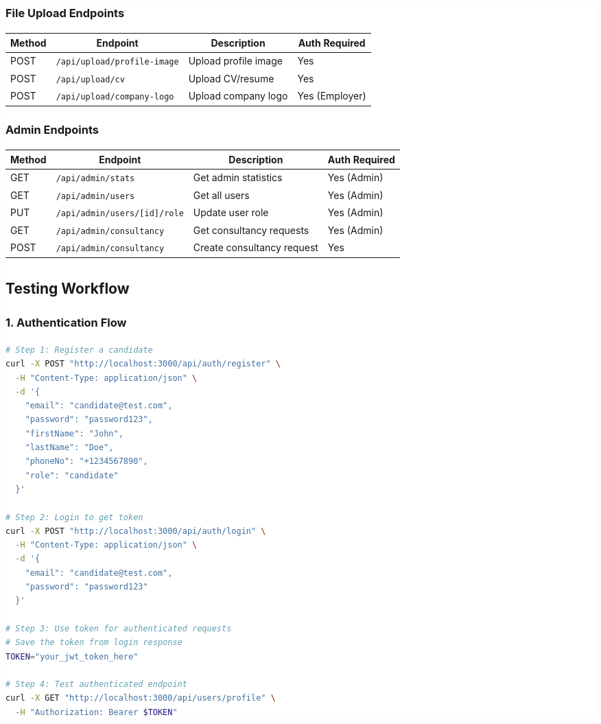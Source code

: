 ### File Upload Endpoints

| Method | Endpoint                    | Description          | Auth Required  |
| ------ | --------------------------- | -------------------- | -------------- |
| POST   | `/api/upload/profile-image` | Upload profile image | Yes            |
| POST   | `/api/upload/cv`            | Upload CV/resume     | Yes            |
| POST   | `/api/upload/company-logo`  | Upload company logo  | Yes (Employer) |

### Admin Endpoints

| Method | Endpoint                     | Description                | Auth Required |
| ------ | ---------------------------- | -------------------------- | ------------- |
| GET    | `/api/admin/stats`           | Get admin statistics       | Yes (Admin)   |
| GET    | `/api/admin/users`           | Get all users              | Yes (Admin)   |
| PUT    | `/api/admin/users/[id]/role` | Update user role           | Yes (Admin)   |
| GET    | `/api/admin/consultancy`     | Get consultancy requests   | Yes (Admin)   |
| POST   | `/api/admin/consultancy`     | Create consultancy request | Yes           |

## Testing Workflow

### 1. Authentication Flow

```bash
# Step 1: Register a candidate
curl -X POST "http://localhost:3000/api/auth/register" \
  -H "Content-Type: application/json" \
  -d '{
    "email": "candidate@test.com",
    "password": "password123",
    "firstName": "John",
    "lastName": "Doe",
    "phoneNo": "+1234567890",
    "role": "candidate"
  }'

# Step 2: Login to get token
curl -X POST "http://localhost:3000/api/auth/login" \
  -H "Content-Type: application/json" \
  -d '{
    "email": "candidate@test.com",
    "password": "password123"
  }'

# Step 3: Use token for authenticated requests
# Save the token from login response
TOKEN="your_jwt_token_here"

# Step 4: Test authenticated endpoint
curl -X GET "http://localhost:3000/api/users/profile" \
  -H "Authorization: Bearer $TOKEN"
```
